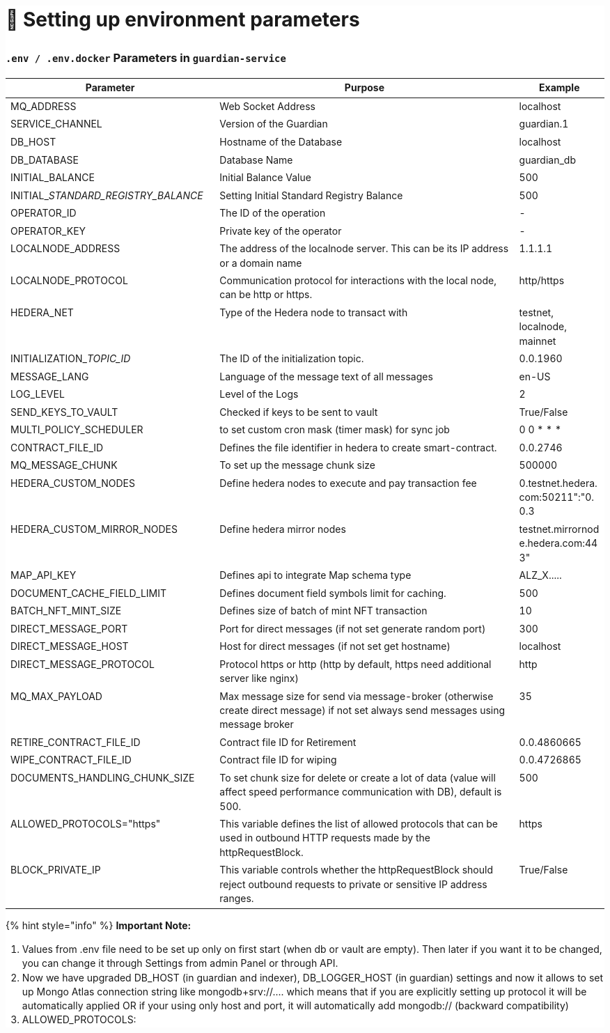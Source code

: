 # 🏡 Setting up environment parameters

### `.env / .env.docker` Parameters in `guardian-service`

<table><thead><tr><th width="286.3333333333333">Parameter</th><th>Purpose</th><th>Example</th></tr></thead><tbody><tr><td>MQ_ADDRESS</td><td>Web Socket Address</td><td>localhost</td></tr><tr><td>SERVICE_CHANNEL</td><td>Version of the Guardian</td><td>guardian.1</td></tr><tr><td>DB_HOST</td><td>Hostname of the Database</td><td>localhost</td></tr><tr><td>DB_DATABASE</td><td>Database Name</td><td>guardian_db</td></tr><tr><td>INITIAL_BALANCE</td><td>Initial Balance Value</td><td>500</td></tr><tr><td>INITIAL_<em>STANDARD_REGISTRY_BALANCE</em></td><td>Setting Initial Standard Registry Balance</td><td>500</td></tr><tr><td>OPERATOR_ID</td><td>The ID of the operation</td><td>-</td></tr><tr><td>OPERATOR_KEY</td><td>Private key of the operator</td><td>-</td></tr><tr><td>LOCALNODE_ADDRESS</td><td>The address of the localnode server. This can be its IP address or a domain name</td><td>1.1.1.1</td></tr><tr><td>LOCALNODE_PROTOCOL</td><td>Communication protocol for interactions with the local node, can be http or https.</td><td>http/https</td></tr><tr><td>HEDERA_NET</td><td>Type of the Hedera node to transact with</td><td>testnet, localnode, mainnet</td></tr><tr><td>INITIALIZATION_<em>TOPIC_ID</em></td><td>The ID of the initialization topic.</td><td>0.0.1960</td></tr><tr><td>MESSAGE_LANG</td><td>Language of the message text of all messages</td><td>en-US</td></tr><tr><td>LOG_LEVEL</td><td>Level of the Logs</td><td>2</td></tr><tr><td>SEND_KEYS_TO_VAULT</td><td>Checked if keys to be sent to vault</td><td>True/False</td></tr><tr><td>MULTI_POLICY_SCHEDULER</td><td>to set custom cron mask (timer mask) for sync job</td><td>0 0 * * *</td></tr><tr><td>CONTRACT_FILE_ID</td><td>Defines the file identifier in hedera to create smart-contract.</td><td>0.0.2746</td></tr><tr><td>MQ_MESSAGE_CHUNK</td><td>To set up the message chunk size</td><td>500000</td></tr><tr><td>HEDERA_CUSTOM_NODES</td><td>Define hedera nodes to execute and pay transaction fee</td><td>0.testnet.hedera.com:50211":"0.0.3</td></tr><tr><td>HEDERA_CUSTOM_MIRROR_NODES</td><td>Define hedera mirror nodes</td><td>testnet.mirrornode.hedera.com:443"</td></tr><tr><td>MAP_API_KEY</td><td>Defines api to integrate Map schema type</td><td>ALZ_X.....</td></tr><tr><td>DOCUMENT_CACHE_FIELD_LIMIT</td><td>Defines document field symbols limit for caching.</td><td>500</td></tr><tr><td>BATCH_NFT_MINT_SIZE</td><td>Defines size of batch of mint NFT transaction</td><td>10</td></tr><tr><td>DIRECT_MESSAGE_PORT</td><td>Port for direct messages (if not set generate random port)</td><td>300</td></tr><tr><td>DIRECT_MESSAGE_HOST</td><td>Host for direct messages (if not set get hostname)</td><td>localhost</td></tr><tr><td>DIRECT_MESSAGE_PROTOCOL</td><td>Protocol https or http (http by default, https need additional server like nginx)</td><td>http</td></tr><tr><td>MQ_MAX_PAYLOAD</td><td>Max message size for send via message-broker (otherwise create direct message) if not set always send messages using message broker</td><td>35</td></tr><tr><td>RETIRE_CONTRACT_FILE_ID</td><td>Contract file ID for Retirement</td><td>0.0.4860665</td></tr><tr><td>WIPE_CONTRACT_FILE_ID</td><td>Contract file ID for wiping</td><td>0.0.4726865</td></tr><tr><td>DOCUMENTS_HANDLING_CHUNK_SIZE</td><td>To set chunk size for delete or create a lot of data (value will affect speed performance communication with DB), default is 500.</td><td>500</td></tr><tr><td>ALLOWED_PROTOCOLS="https"</td><td>This variable defines the list of allowed protocols that can be used in outbound HTTP requests made by the httpRequestBlock.</td><td>https</td></tr><tr><td>BLOCK_PRIVATE_IP</td><td>This variable controls whether the httpRequestBlock should reject outbound requests to private or sensitive IP address ranges.</td><td>True/False</td></tr></tbody></table>

{% hint style="info" %}
**Important Note:**

1. Values from .env file need to be set up only on first start (when db or vault are empty). Then later if you want it to be changed, you can change it through Settings from admin Panel or through API.
2. Now we have upgraded DB\_HOST (in guardian and indexer), DB\_LOGGER\_HOST (in guardian) settings and now it allows to set up Mongo Atlas connection string like mongodb+srv://.... which means that if you are explicitly setting up protocol it will be automatically applied OR if your using only host and port, it will automatically add mongodb:// (backward compatibility)
3. ALLOWED\_PROTOCOLS:
